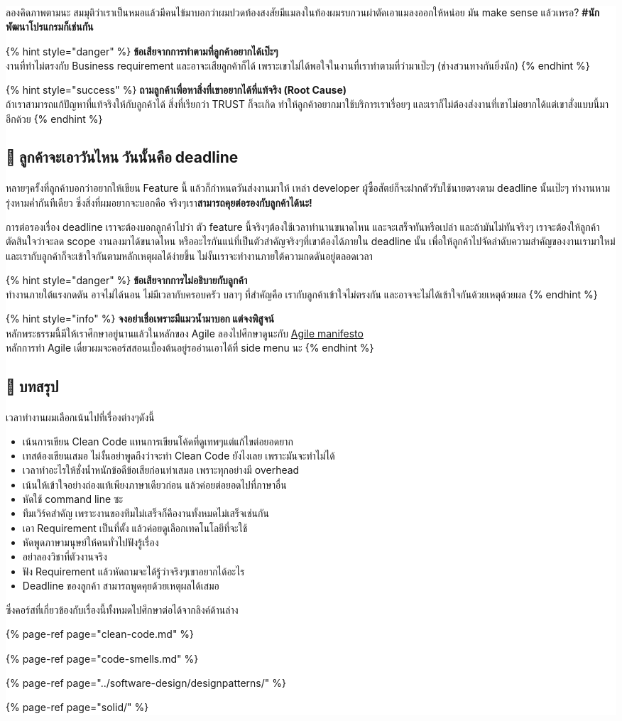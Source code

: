 ลองคิดภาพตามนะ สมมุติว่าเราเป็นหมอแล้วมีคนไข้มาบอกว่าผมปวดท้องสงสัยมีแมลงในท้องผมรบกวนผ่าตัดเอาแมลงออกให้หน่อย มัน make sense แล้วเหรอ? **\#นักพัฒนาโปรแกรมก็เช่นกัน**

{% hint style="danger" %}
**ข้อเสียจากการทำตามที่ลูกค้าอยากได้เป๊ะๆ**  
งานที่ทำไม่ตรงกับ Business requirement และอาจะเสียลูกค้าก็ได้ เพราะเขาไม่ได้พอใจในงานที่เราทำตามที่ว่ามาเป๊ะๆ \(ช่างสวนทางกันยิ่งนัก\)
{% endhint %}

{% hint style="success" %}
**ถามลูกค้าเพื่อหาสิ่งที่เขาอยากได้ที่แท้จริง \(Root Cause\)**  
ถ้าเราสามารถแก้ปัญหาที่แท้จริงให้กับลูกค้าได้ สิ่งที่เรียกว่า TRUST ก็จะเกิด ทำให้ลูกค้าอยากมาใช้บริการเราเรื่อยๆ และเราก็ไม่ต้องส่งงานที่เขาไม่อยากได้แต่เขาสั่งแบบนี้มาอีกด้วย
{% endhint %}

## 🥴 ลูกค้าจะเอาวันไหน วันนั้นคือ deadline

หลายๆครั้งที่ลูกค้าบอกว่าอยากให้เขียน Feature นี้ แล้วก็กำหนดวันส่งงานมาให้ เหล่า developer ผู้ซื้อสัตย์ก็จะฝากตัวรับใช้นายตรงตาม deadline นั้นเป๊ะๆ ทำงานหามรุ่งหามค่ำกันทีเดียว ซึ่งสิ่งที่ผมอยากจะบอกคือ จริงๆเรา**สามารถคุยต่อรองกับลูกค้าได้นะ!**

การต่อรองเรื่อง deadline เราจะต้องบอกลูกค้าไปว่า ตัว feature นี้จริงๆต้องใช้เวลาทำนานขนาดไหน และจะเสร็จทันหรือเปล่า และถ้ามันไม่ทันจริงๆ เราจะต้องให้ลูกค้าตัดสินใจว่าจะลด scope งานลงมาได้ขนาดไหน หรืออะไรกันแน่ที่เป็นตัวสำคัญจริงๆที่เขาต้องได้ภายใน deadline นั้น เพื่อให้ลูกค้าไปจัดลำดับความสำคัญของงานเรามาใหม่ และเรากับลูกค้าก็จะเข้าใจกันตามหลักเหตุผลได้ง่ายขึ้น ไม่งั้นเราจะทำงานภายใต้ความกดดันอยู่ตลอดเวลา

{% hint style="danger" %}
**ข้อเสียจากการไม่อธิบายกับลูกค้า**  
ทำงานภายใต้แรงกดดัน อาจไม่ได้นอน ไม่มีเวลากับครอบครัว บลาๆ ที่สำคัญคือ เรากับลูกค้าเข้าใจไม่ตรงกัน และอาจจะไม่ได้เข้าใจกันด้วยเหตุด้วยผล
{% endhint %}

{% hint style="info" %}
**จงอย่าเชื่อเพราะมีแมวน้ำมาบอก แต่จงพิสูจน์**  
หลักพระธรรมนี้มีให้เราศึกษาอยู่นานแล้วในหลักของ Agile ลองไปศึกษาดูนะกับ [Agile manifesto](https://agilemanifesto.org)  
หลักการทำ Agile เดี๋ยวผมจะคอร์สสอนเบื้องต้นอยู่รออ่านเอาได้ที่ side menu นะ
{% endhint %}

## 🎯 บทสรุป

เวลาทำงานผมเลือกเน้นไปที่เรื่องต่างๆดังนี้

* เน้นการเขียน Clean Code แทนการเขียนโค้ดที่ดูเทพๆแต่แก้ไขต่อยอดยาก
* เทสต้องเขียนเสมอ ไม่งั้นอย่าพูดถึงว่าจะทำ Clean Code ยังไงเลย เพราะมันจะทำไม่ได้
* เวลาทำอะไรให้ชั่งน้ำหนักข้อดีข้อเสียก่อนทำเสมอ เพราะทุกอย่างมี overhead
* เน้นให้เข้าใจอย่างถ่องแท้เพียงภาษาเดียวก่อน แล้วค่อยต่อยอดไปที่ภาษาอื่น
* หัดใช้ command line ซะ
* ทีมเวิร์คสำคัญ เพราะงานของทีมไม่เสร็จก็คืองานทั้งหมดไม่เสร็จเช่นกัน
* เอา Requirement เป็นที่ตั้ง แล้วค่อยดูเลือกเทคโนโลยีที่จะใช้
* หัดพูดภาษามนุษย์ให้คนทั่วไปฟังรู้เรื่อง
* อย่าลองวิชาที่ตัวงานจริง
* ฟัง Requirement แล้วหัดถามจะได้รู้ว่าจริงๆเขาอยากได้อะไร
* Deadline ของลูกค้า สามารถพูดคุยด้วยเหตุผลได้เสมอ

ซึ่งคอร์สที่เกี่ยวข้องกับเรื่องนี้ทั้งหมดไปศึกษาต่อได้จากลิงค์ด้านล่าง

{% page-ref page="clean-code.md" %}

{% page-ref page="code-smells.md" %}

{% page-ref page="../software-design/designpatterns/" %}

{% page-ref page="solid/" %}

